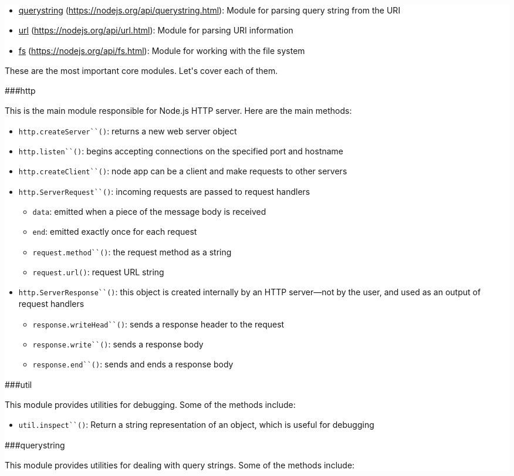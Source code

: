 -   [querystring](http://nodejs.org/api/querystring.html)
    (https://nodejs.org/api/querystring.html): Module for parsing query
    string from the URI

-   [url](http://nodejs.org/api/url.html)
    (https://nodejs.org/api/url.html): Module for parsing URI
    information

-   [fs](http://nodejs.org/api/fs.html)
    (https://nodejs.org/api/fs.html): Module for working with the file
    system

These are the most important core modules. Let's cover each of them.

###http


This is the main module responsible for Node.js HTTP server. Here are
the main methods:

-   `http.createServer``()`: returns a new web server object

-   `http.listen``()`: begins accepting connections on the specified
    port and hostname

-   `http.createClient``()`: node app can be a client and make requests
    to other servers

-   `http.ServerRequest``()`: incoming requests are passed to request
    handlers

    -   `data`: emitted when a piece of the message body is received

    -   `end`: emitted exactly once for each request

    -   `request.method``()`: the request method as a string

    -   `request.url()`: request URL string

-   `http.ServerResponse``()`: this object is created internally by an
    HTTP server—not by the user, and used as an output of request
    handlers

    -   `response.writeHead``()`: sends a response header to the request

    -   `response.write``()`: sends a response body

    -   `response.end``()`: sends and ends a response body

###util


This module provides utilities for debugging. Some of the methods
include:

-   `util.inspect``()`: Return a string representation of an object,
    which is useful for debugging

###querystring

This module provides utilities for dealing with query strings. Some of
the methods include:
